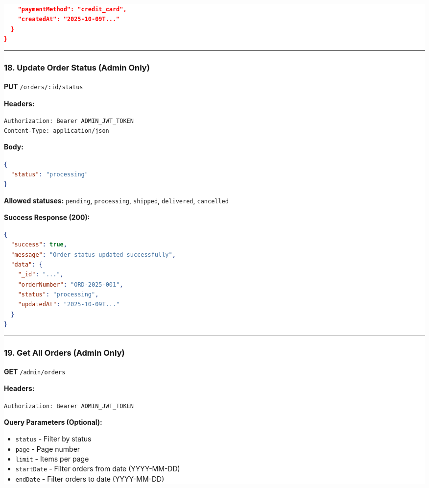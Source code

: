 ```json
    "paymentMethod": "credit_card",
    "createdAt": "2025-10-09T..."
  }
}
```

---

### 18. Update Order Status (Admin Only)
**PUT** `/orders/:id/status`

**Headers:**
```
Authorization: Bearer ADMIN_JWT_TOKEN
Content-Type: application/json
```

**Body:**
```json
{
  "status": "processing"
}
```

**Allowed statuses:** `pending`, `processing`, `shipped`, `delivered`, `cancelled`

**Success Response (200):**
```json
{
  "success": true,
  "message": "Order status updated successfully",
  "data": {
    "_id": "...",
    "orderNumber": "ORD-2025-001",
    "status": "processing",
    "updatedAt": "2025-10-09T..."
  }
}
```

---

### 19. Get All Orders (Admin Only)
**GET** `/admin/orders`

**Headers:**
```
Authorization: Bearer ADMIN_JWT_TOKEN
```

**Query Parameters (Optional):**
- `status` - Filter by status
- `page` - Page number
- `limit` - Items per page
- `startDate` - Filter orders from date (YYYY-MM-DD)
- `endDate` - Filter orders to date (YYYY-MM-DD)
